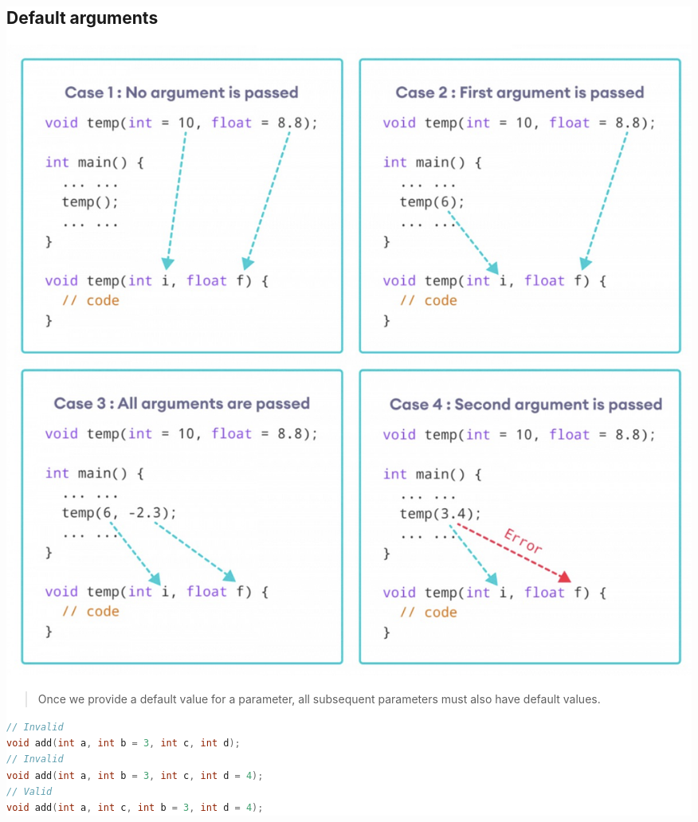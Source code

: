## Default arguments

![alt text](<Screenshot 2024-08-03 at 21.20.31.png>)

> Once we provide a default value for a parameter, all subsequent parameters must also have default values.

```cpp
// Invalid
void add(int a, int b = 3, int c, int d);
// Invalid
void add(int a, int b = 3, int c, int d = 4);
// Valid
void add(int a, int c, int b = 3, int d = 4);
```
